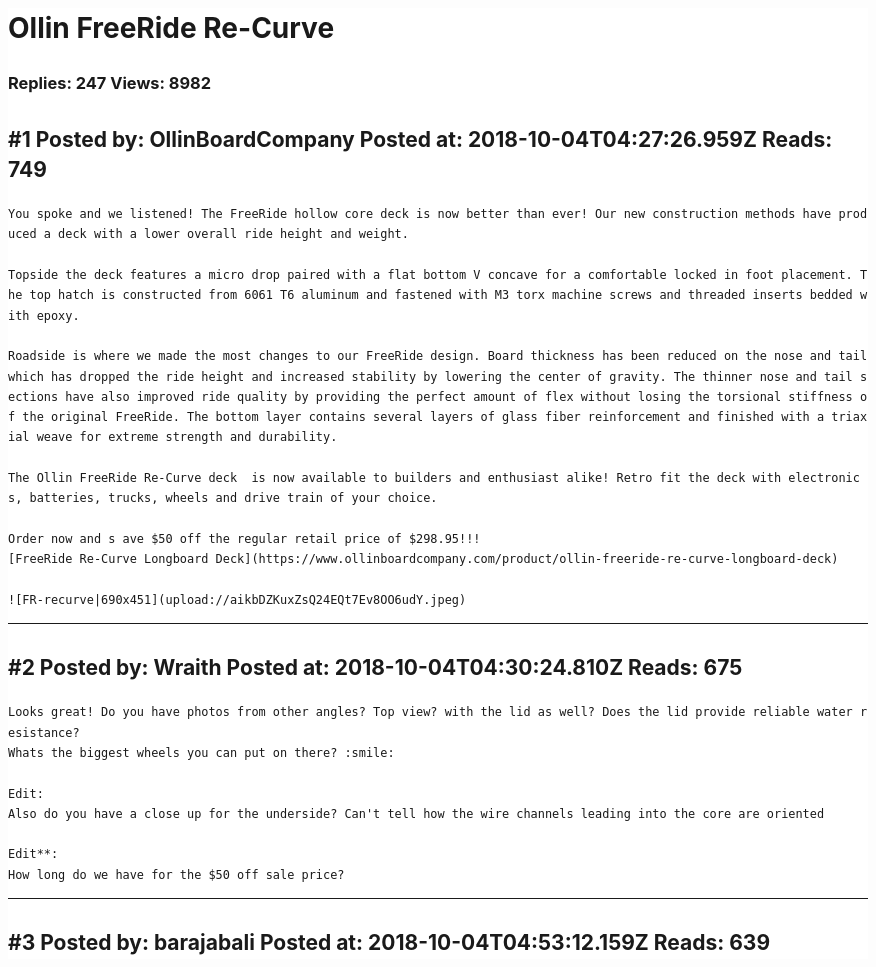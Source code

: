 # Ollin FreeRide Re-Curve

### Replies: 247 Views: 8982

## \#1 Posted by: OllinBoardCompany Posted at: 2018-10-04T04:27:26.959Z Reads: 749

```
You spoke and we listened! The FreeRide hollow core deck is now better than ever! Our new construction methods have produced a deck with a lower overall ride height and weight. 

Topside the deck features a micro drop paired with a flat bottom V concave for a comfortable locked in foot placement. The top hatch is constructed from 6061 T6 aluminum and fastened with M3 torx machine screws and threaded inserts bedded with epoxy.

Roadside is where we made the most changes to our FreeRide design. Board thickness has been reduced on the nose and tail which has dropped the ride height and increased stability by lowering the center of gravity. The thinner nose and tail sections have also improved ride quality by providing the perfect amount of flex without losing the torsional stiffness of the original FreeRide. The bottom layer contains several layers of glass fiber reinforcement and finished with a triaxial weave for extreme strength and durability.

The Ollin FreeRide Re-Curve deck  is now available to builders and enthusiast alike! Retro fit the deck with electronics, batteries, trucks, wheels and drive train of your choice.  

Order now and s ave $50 off the regular retail price of $298.95!!! 
[FreeRide Re-Curve Longboard Deck](https://www.ollinboardcompany.com/product/ollin-freeride-re-curve-longboard-deck)

![FR-recurve|690x451](upload://aikbDZKuxZsQ24EQt7Ev8OO6udY.jpeg)
```

---
## \#2 Posted by: Wraith Posted at: 2018-10-04T04:30:24.810Z Reads: 675

```
Looks great! Do you have photos from other angles? Top view? with the lid as well? Does the lid provide reliable water resistance?
Whats the biggest wheels you can put on there? :smile:

Edit:
Also do you have a close up for the underside? Can't tell how the wire channels leading into the core are oriented

Edit**:
How long do we have for the $50 off sale price?
```

---
## \#3 Posted by: barajabali Posted at: 2018-10-04T04:53:12.159Z Reads: 639
